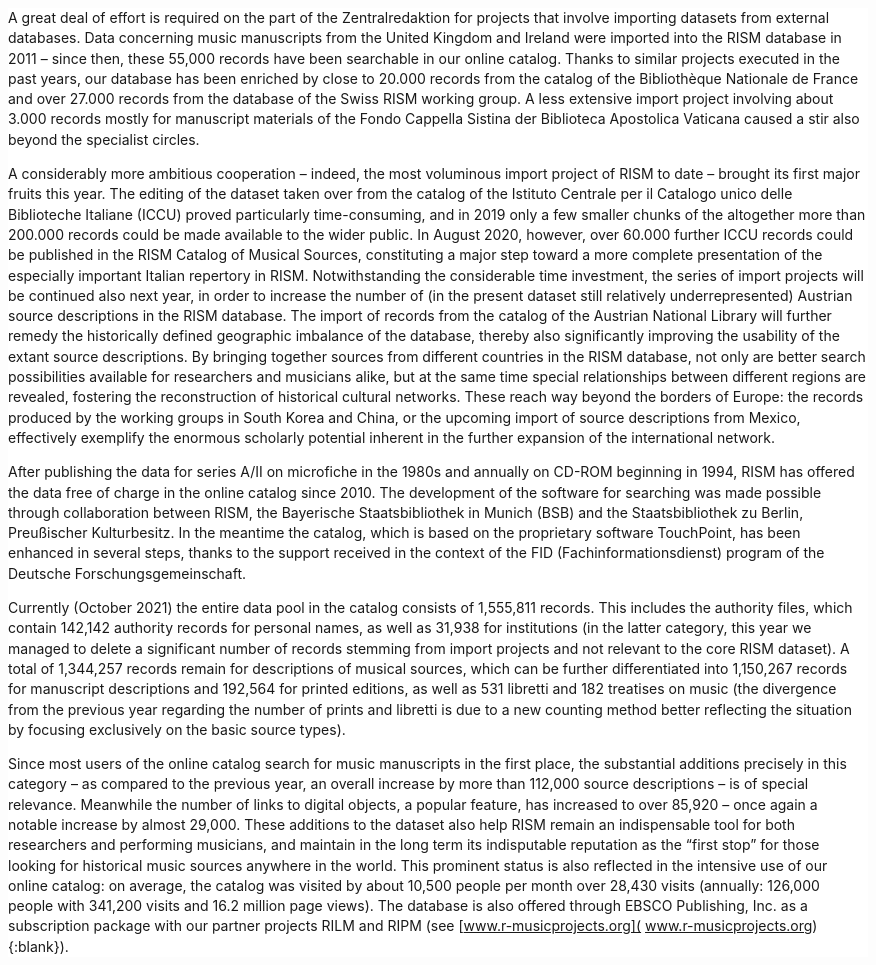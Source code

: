 A great deal of effort is required on the part of the Zentralredaktion for projects that involve importing datasets from external databases. Data concerning music manuscripts from the United Kingdom and Ireland were imported into the RISM database in 2011 – since then, these 55,000 records have been searchable in our online catalog. Thanks to similar projects executed in the past years, our database has been enriched by close to 20.000 records from the catalog of the Bibliothèque Nationale de France and over 27.000 records from the database of the Swiss RISM working group. A less extensive import project involving about 3.000 records mostly for manuscript materials of the Fondo Cappella Sistina der Biblioteca Apostolica Vaticana caused a stir also beyond the specialist circles.

A considerably more ambitious cooperation – indeed, the most voluminous import project of RISM to date – brought its first major fruits this year. The editing of the dataset taken over from the catalog of the Istituto Centrale per il Catalogo unico delle Biblioteche Italiane (ICCU) proved particularly time-consuming, and in 2019 only a few smaller chunks of the altogether more than 200.000 records could be made available to the wider public. In August 2020, however, over 60.000 further ICCU records could be published in the RISM Catalog of Musical Sources, constituting a major step toward a more complete presentation of the especially important Italian repertory in RISM. Notwithstanding the considerable time investment, the series of import projects will be continued also next year, in order to increase the number of (in the present dataset still relatively underrepresented) Austrian source descriptions in the RISM database. The import of records from the catalog of the Austrian National Library will further remedy the historically defined geographic imbalance of the database, thereby also significantly improving the usability of the extant source descriptions. By bringing together sources from different countries in the RISM database, not only are better search possibilities available for researchers and musicians alike, but at the same time special relationships between different regions are revealed, fostering the reconstruction of historical cultural networks. These reach way beyond the borders of Europe: the records produced by the working groups in South Korea and China, or the upcoming import of source descriptions from Mexico, effectively exemplify the enormous scholarly potential inherent in the further expansion of the international network.

After publishing the data for series A/II on microfiche in the 1980s and annually on CD-ROM beginning in 1994, RISM has offered the data free of charge in the online catalog since 2010. The development of the software for searching was made possible through collaboration between RISM, the Bayerische Staatsbibliothek in Munich (BSB) and the Staatsbibliothek zu Berlin, Preußischer Kulturbesitz. In the meantime the catalog, which is based on the proprietary software TouchPoint, has been enhanced in several steps, thanks to the support received in the context of the FID (Fachinformationsdienst) program of the Deutsche Forschungsgemeinschaft.

Currently (October 2021) the entire data pool in the catalog consists of 1,555,811 records. This includes the authority files, which contain 142,142 authority records for personal names, as well as 31,938 for institutions (in the latter category, this year we managed to delete a significant number of records stemming from import projects and not relevant to the core RISM dataset). A total of 1,344,257 records remain for descriptions of musical sources, which can be further differentiated into 1,150,267 records for manuscript descriptions and 192,564 for printed editions, as well as 531 libretti and 182 treatises on music (the divergence from the previous year regarding the number of prints and libretti is due to a new counting method better reflecting the situation by focusing exclusively on the basic source types).

Since most users of the online catalog search for music manuscripts in the first place, the substantial additions precisely in this category – as compared to the previous year, an overall increase by more than 112,000 source descriptions – is of special relevance. Meanwhile the number of links to digital objects, a popular feature, has increased to over 85,920 – once again a notable increase by almost 29,000. These additions to the dataset also help RISM remain an indispensable tool for both researchers and performing musicians, and maintain in the long term its indisputable reputation as the “first stop” for those looking for historical music sources anywhere in the world. This prominent status is also reflected in the intensive use of our online catalog: on average, the catalog was visited by about 10,500 people per month over 28,430 visits (annually: 126,000 people with 341,200 visits and 16.2 million page views). The database is also offered through EBSCO Publishing, Inc. as a subscription package with our partner projects RILM and RIPM (see [www.r-musicprojects.org]( www.r-musicprojects.org){:blank}).
